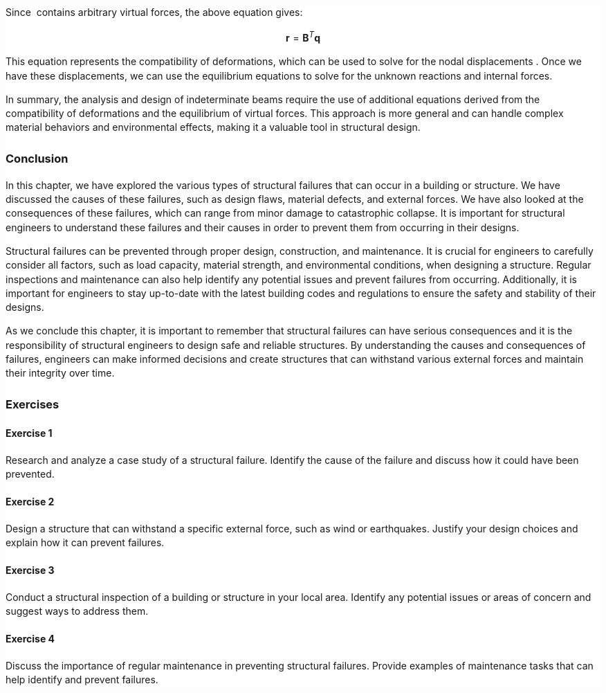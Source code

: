 Since <math>\mathbf{R}^{*}</math> contains arbitrary virtual forces, the above equation gives:

$$
\mathbf{r} = \mathbf{B}^{T} \mathbf{q}
$$

This equation represents the compatibility of deformations, which can be used to solve for the nodal displacements <math>\mathbf{r}</math>. Once we have these displacements, we can use the equilibrium equations to solve for the unknown reactions and internal forces.

In summary, the analysis and design of indeterminate beams require the use of additional equations derived from the compatibility of deformations and the equilibrium of virtual forces. This approach is more general and can handle complex material behaviors and environmental effects, making it a valuable tool in structural design. 


### Conclusion
In this chapter, we have explored the various types of structural failures that can occur in a building or structure. We have discussed the causes of these failures, such as design flaws, material defects, and external forces. We have also looked at the consequences of these failures, which can range from minor damage to catastrophic collapse. It is important for structural engineers to understand these failures and their causes in order to prevent them from occurring in their designs.

Structural failures can be prevented through proper design, construction, and maintenance. It is crucial for engineers to carefully consider all factors, such as load capacity, material strength, and environmental conditions, when designing a structure. Regular inspections and maintenance can also help identify any potential issues and prevent failures from occurring. Additionally, it is important for engineers to stay up-to-date with the latest building codes and regulations to ensure the safety and stability of their designs.

As we conclude this chapter, it is important to remember that structural failures can have serious consequences and it is the responsibility of structural engineers to design safe and reliable structures. By understanding the causes and consequences of failures, engineers can make informed decisions and create structures that can withstand various external forces and maintain their integrity over time.

### Exercises
#### Exercise 1
Research and analyze a case study of a structural failure. Identify the cause of the failure and discuss how it could have been prevented.

#### Exercise 2
Design a structure that can withstand a specific external force, such as wind or earthquakes. Justify your design choices and explain how it can prevent failures.

#### Exercise 3
Conduct a structural inspection of a building or structure in your local area. Identify any potential issues or areas of concern and suggest ways to address them.

#### Exercise 4
Discuss the importance of regular maintenance in preventing structural failures. Provide examples of maintenance tasks that can help identify and prevent failures.
